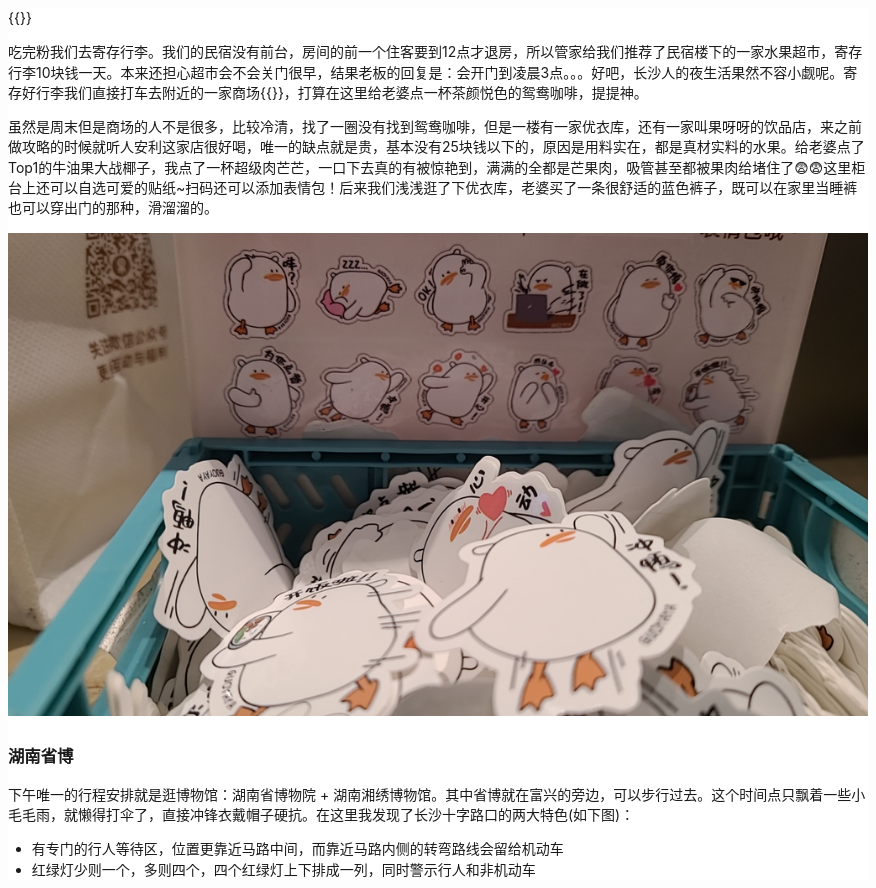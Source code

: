 {{<carousel imgs="./mifen_hezhao.jpeg, ./mifen_rousi.jpeg">}}

吃完粉我们去寄存行李。我们的民宿没有前台，房间的前一个住客要到12点才退房，所以管家给我们推荐了民宿楼下的一家水果超市，寄存行李10块钱一天。本来还担心超市会不会关门很早，结果老板的回复是：会开门到凌晨3点。。。好吧，长沙人的夜生活果然不容小觑呢。寄存好行李我们直接打车去附近的一家商场{{<dianping link="G3sf7aL55OOQgala" name="CFC富兴时代">}}，打算在这里给老婆点一杯茶颜悦色的鸳鸯咖啡，提提神。

虽然是周末但是商场的人不是很多，比较冷清，找了一圈没有找到鸳鸯咖啡，但是一楼有一家优衣库，还有一家叫果呀呀的饮品店，来之前做攻略的时候就听人安利这家店很好喝，唯一的缺点就是贵，基本没有25块钱以下的，原因是用料实在，都是真材实料的水果。给老婆点了Top1的牛油果大战椰子，我点了一杯超级肉芒芒，一口下去真的有被惊艳到，满满的全都是芒果肉，吸管甚至都被果肉给堵住了:fearful::fearful:这里柜台上还可以自选可爱的贴纸~扫码还可以添加表情包！后来我们浅浅逛了下优衣库，老婆买了一条很舒适的蓝色裤子，既可以在家里当睡裤也可以穿出门的那种，滑溜溜的。

!["果呀呀的可爱贴纸"](./guoyaya_stick.jpeg "果呀呀的可爱贴纸")

### 湖南省博

下午唯一的行程安排就是逛博物馆：湖南省博物院 + 湖南湘绣博物馆。其中省博就在富兴的旁边，可以步行过去。这个时间点只飘着一些小毛毛雨，就懒得打伞了，直接冲锋衣戴帽子硬抗。在这里我发现了长沙十字路口的两大特色(如下图)：
- 有专门的行人等待区，位置更靠近马路中间，而靠近马路内侧的转弯路线会留给机动车
- 红绿灯少则一个，多则四个，四个红绿灯上下排成一列，同时警示行人和非机动车
